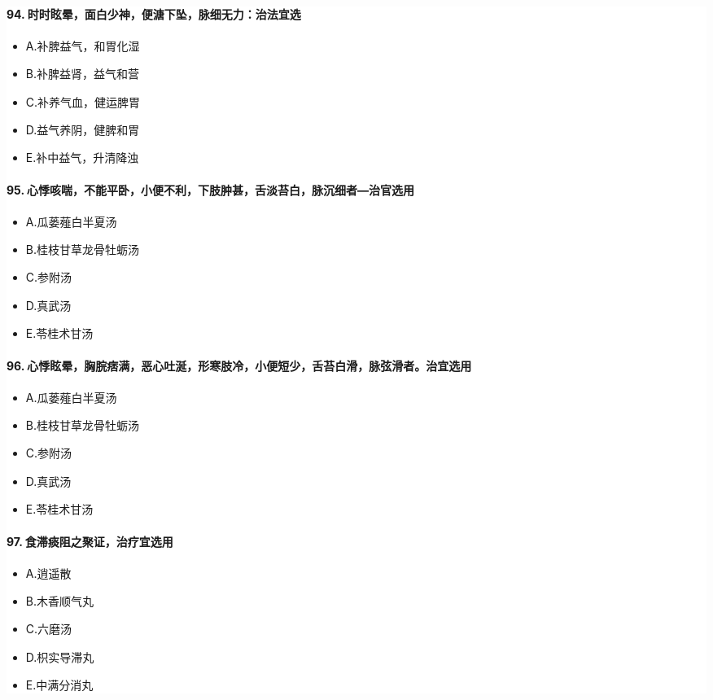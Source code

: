 





#### 94. 时时眩晕，面白少神，便溏下坠，脉细无力：治法宜选

* A.补脾益气，和胃化湿

* B.补脾益肾，益气和营

* C.补养气血，健运脾胃

* D.益气养阴，健脾和胃

* E.补中益气，升清降浊







#### 95. 心悸咳喘，不能平卧，小便不利，下肢肿甚，舌淡苔白，脉沉细者—治官选用

* A.瓜蒌薤白半夏汤

* B.桂枝甘草龙骨牡蛎汤

* C.参附汤

* D.真武汤

* E.苓桂术甘汤







#### 96. 心悸眩晕，胸脘痞满，恶心吐涎，形寒肢冷，小便短少，舌苔白滑，脉弦滑者。治宜选用

* A.瓜蒌薤白半夏汤

* B.桂枝甘草龙骨牡蛎汤

* C.参附汤

* D.真武汤

* E.苓桂术甘汤







#### 97. 食滞痰阻之聚证，治疗宜选用

* A.逍遥散

* B.木香顺气丸

* C.六磨汤

* D.枳实导滞丸

* E.中满分消丸
